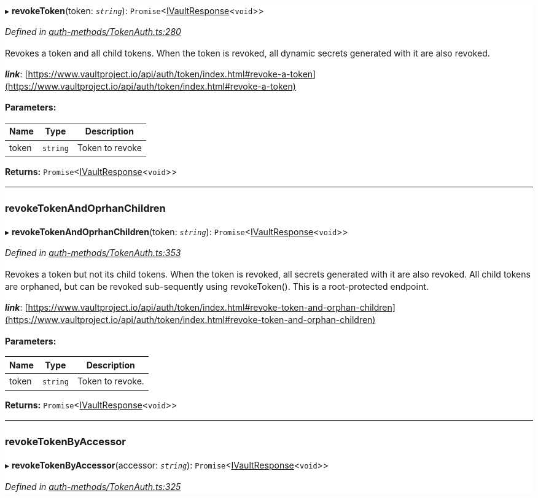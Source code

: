 ▸ **revokeToken**(token: *`string`*): `Promise`<[IVaultResponse](../interfaces/ivaultresponse.md)<`void`>>

*Defined in [auth-methods/TokenAuth.ts:280](https://github.com/theogravity/vault-client/blob/a3d9e21/src/auth-methods/TokenAuth.ts#L280)*

Revokes a token and all child tokens. When the token is revoked, all dynamic secrets generated with it are also revoked.

*__link__*: [https://www.vaultproject.io/api/auth/token/index.html#revoke-a-token](https://www.vaultproject.io/api/auth/token/index.html#revoke-a-token)

**Parameters:**

| Name | Type | Description |
| ------ | ------ | ------ |
| token | `string` |  Token to revoke |

**Returns:** `Promise`<[IVaultResponse](../interfaces/ivaultresponse.md)<`void`>>

___
<a id="revoketokenandoprhanchildren"></a>

###  revokeTokenAndOprhanChildren

▸ **revokeTokenAndOprhanChildren**(token: *`string`*): `Promise`<[IVaultResponse](../interfaces/ivaultresponse.md)<`void`>>

*Defined in [auth-methods/TokenAuth.ts:353](https://github.com/theogravity/vault-client/blob/a3d9e21/src/auth-methods/TokenAuth.ts#L353)*

Revokes a token but not its child tokens. When the token is revoked, all secrets generated with it are also revoked. All child tokens are orphaned, but can be revoked sub-sequently using revokeToken(). This is a root-protected endpoint.

*__link__*: [https://www.vaultproject.io/api/auth/token/index.html#revoke-token-and-orphan-children](https://www.vaultproject.io/api/auth/token/index.html#revoke-token-and-orphan-children)

**Parameters:**

| Name | Type | Description |
| ------ | ------ | ------ |
| token | `string` |  Token to revoke. |

**Returns:** `Promise`<[IVaultResponse](../interfaces/ivaultresponse.md)<`void`>>

___
<a id="revoketokenbyaccessor"></a>

###  revokeTokenByAccessor

▸ **revokeTokenByAccessor**(accessor: *`string`*): `Promise`<[IVaultResponse](../interfaces/ivaultresponse.md)<`void`>>

*Defined in [auth-methods/TokenAuth.ts:325](https://github.com/theogravity/vault-client/blob/a3d9e21/src/auth-methods/TokenAuth.ts#L325)*

